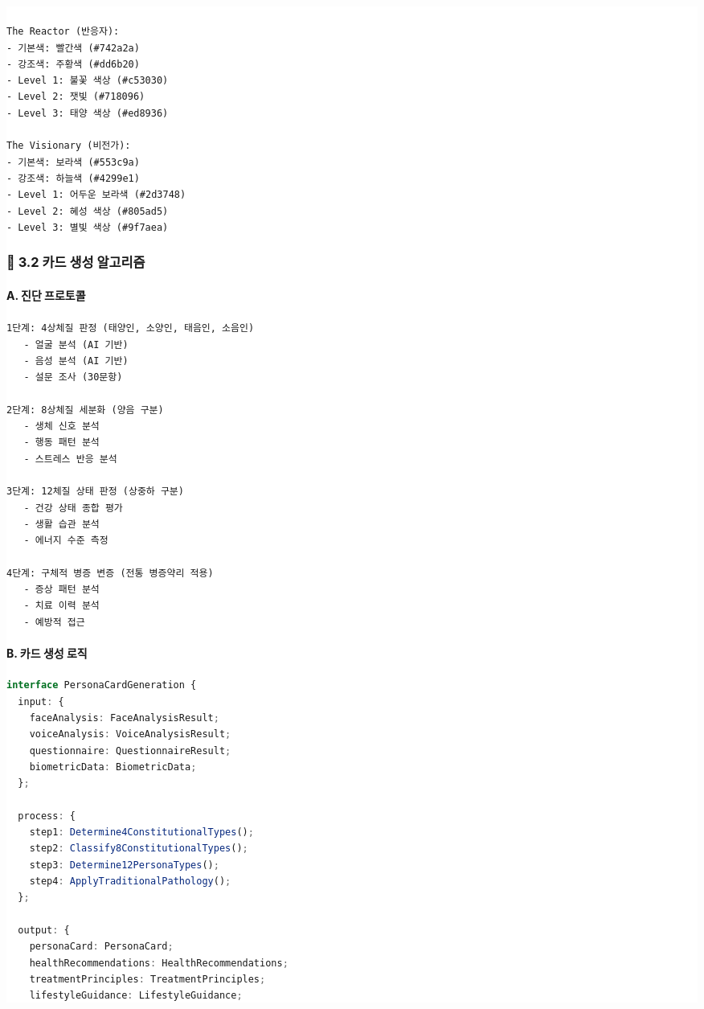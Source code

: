 ```

The Reactor (반응자):
- 기본색: 빨간색 (#742a2a)
- 강조색: 주황색 (#dd6b20)
- Level 1: 불꽃 색상 (#c53030)
- Level 2: 잿빛 (#718096)
- Level 3: 태양 색상 (#ed8936)

The Visionary (비전가):
- 기본색: 보라색 (#553c9a)
- 강조색: 하늘색 (#4299e1)
- Level 1: 어두운 보라색 (#2d3748)
- Level 2: 혜성 색상 (#805ad5)
- Level 3: 별빛 색상 (#9f7aea)
```

### 🎯 **3.2 카드 생성 알고리즘**

#### **A. 진단 프로토콜**
```
1단계: 4상체질 판정 (태양인, 소양인, 태음인, 소음인)
   - 얼굴 분석 (AI 기반)
   - 음성 분석 (AI 기반)
   - 설문 조사 (30문항)

2단계: 8상체질 세분화 (양음 구분)
   - 생체 신호 분석
   - 행동 패턴 분석
   - 스트레스 반응 분석

3단계: 12체질 상태 판정 (상중하 구분)
   - 건강 상태 종합 평가
   - 생활 습관 분석
   - 에너지 수준 측정

4단계: 구체적 병증 변증 (전통 병증약리 적용)
   - 증상 패턴 분석
   - 치료 이력 분석
   - 예방적 접근
```

#### **B. 카드 생성 로직**
```typescript
interface PersonaCardGeneration {
  input: {
    faceAnalysis: FaceAnalysisResult;
    voiceAnalysis: VoiceAnalysisResult;
    questionnaire: QuestionnaireResult;
    biometricData: BiometricData;
  };
  
  process: {
    step1: Determine4ConstitutionalTypes();
    step2: Classify8ConstitutionalTypes();
    step3: Determine12PersonaTypes();
    step4: ApplyTraditionalPathology();
  };
  
  output: {
    personaCard: PersonaCard;
    healthRecommendations: HealthRecommendations;
    treatmentPrinciples: TreatmentPrinciples;
    lifestyleGuidance: LifestyleGuidance;
```
